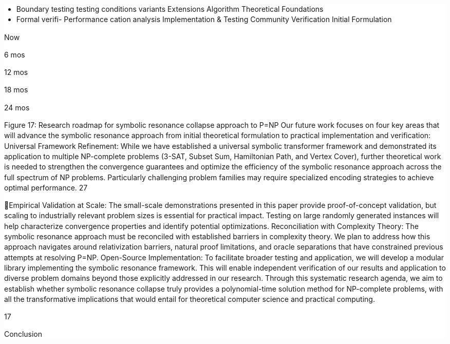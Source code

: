 - Boundary
testing
testing
conditions
variants Extensions
Algorithm
Theoretical Foundations
- Formal verifi- Performance
cation
analysis
Implementation & Testing
Community Verification
Initial Formulation

Now

6 mos

12 mos

18 mos

24 mos

Figure 17: Research roadmap for symbolic resonance collapse approach to P=NP
Our future work focuses on four key areas that will advance the symbolic resonance
approach from initial theoretical formulation to practical implementation and verification:
Universal Framework Refinement: While we have established a universal symbolic
transformer framework and demonstrated its application to multiple NP-complete problems
(3-SAT, Subset Sum, Hamiltonian Path, and Vertex Cover), further theoretical work is
needed to strengthen the convergence guarantees and optimize the efficiency of the symbolic resonance approach across the full spectrum of NP problems. Particularly challenging
problem families may require specialized encoding strategies to achieve optimal performance.
27

Empirical Validation at Scale: The small-scale demonstrations presented in this
paper provide proof-of-concept validation, but scaling to industrially relevant problem sizes
is essential for practical impact. Testing on large randomly generated instances will help
characterize convergence properties and identify potential optimizations.
Reconciliation with Complexity Theory: The symbolic resonance approach must
be reconciled with established barriers in complexity theory. We plan to address how this
approach navigates around relativization barriers, natural proof limitations, and oracle separations that have constrained previous attempts at resolving P=NP.
Open-Source Implementation: To facilitate broader testing and application, we will
develop a modular library implementing the symbolic resonance framework. This will enable
independent verification of our results and application to diverse problem domains beyond
those explicitly addressed in our research.
Through this systematic research agenda, we aim to establish whether symbolic resonance
collapse truly provides a polynomial-time solution method for NP-complete problems, with
all the transformative implications that would entail for theoretical computer science and
practical computing.

17

Conclusion
